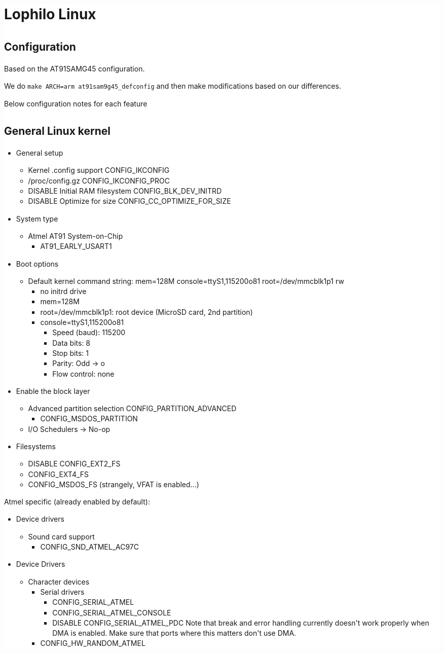 # Lophilo Linux

## Configuration

Based on the AT91SAMG45 configuration.

We do `make ARCH=arm at91sam9g45_defconfig` and then make modifications based on our differences.

Below configuration notes for each feature

## General Linux kernel 

* General setup
	* Kernel .config support CONFIG_IKCONFIG
	* /proc/config.gz CONFIG_IKCONFIG_PROC
	* DISABLE Initial RAM filesystem CONFIG_BLK_DEV_INITRD
	* DISABLE Optimize for size CONFIG_CC_OPTIMIZE_FOR_SIZE

* System type
	* Atmel AT91 System-on-Chip
		* AT91_EARLY_USART1

* Boot options
	* Default kernel command string: mem=128M console=ttyS1,115200o81 root=/dev/mmcblk1p1 rw
		* no initrd drive
		* mem=128M
		* root=/dev/mmcblk1p1: root device (MicroSD card, 2nd partition) 
		* console=ttyS1,115200o81
			* Speed (baud): 115200		
			* Data bits: 8
			* Stop bits: 1
			* Parity: Odd -> o
			* Flow control: none

* Enable the block layer
	* Advanced partition selection CONFIG_PARTITION_ADVANCED
		* CONFIG_MSDOS_PARTITION
	* I/O Schedulers -> No-op

* Filesystems
	* DISABLE CONFIG_EXT2_FS
	* CONFIG_EXT4_FS
	* CONFIG_MSDOS_FS (strangely, VFAT is enabled...)

Atmel specific (already enabled by default):

* Device drivers
	* Sound card support
		* CONFIG_SND_ATMEL_AC97C

* Device Drivers
	* Character devices
		* Serial drivers
			* CONFIG_SERIAL_ATMEL
			* CONFIG_SERIAL_ATMEL_CONSOLE
			* DISABLE CONFIG_SERIAL_ATMEL_PDC
			Note that break and error handling currently doesn't work properly when DMA is enabled. Make sure that ports where this matters don't use DMA.   
		* CONFIG_HW_RANDOM_ATMEL
